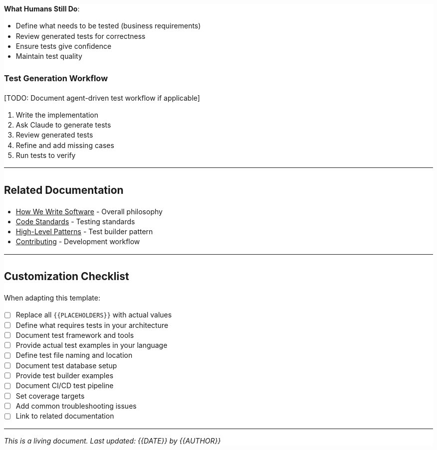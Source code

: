 **What Humans Still Do**:

- Define what needs to be tested (business requirements)
- Review generated tests for correctness
- Ensure tests give confidence
- Maintain test quality

### Test Generation Workflow

[TODO: Document agent-driven test workflow if applicable]

1. Write the implementation
2. Ask Claude to generate tests
3. Review generated tests
4. Refine and add missing cases
5. Run tests to verify

---

## Related Documentation

- [How We Write Software](./writing-software.md) - Overall philosophy
- [Code Standards](./standards.md) - Testing standards
- [High-Level Patterns](./patterns.md) - Test builder pattern
- [Contributing](./contributing/development.md) - Development workflow

---

## Customization Checklist

When adapting this template:

- [ ] Replace all `{{PLACEHOLDERS}}` with actual values
- [ ] Define what requires tests in your architecture
- [ ] Document test framework and tools
- [ ] Provide actual test examples in your language
- [ ] Define test file naming and location
- [ ] Document test database setup
- [ ] Provide test builder examples
- [ ] Document CI/CD test pipeline
- [ ] Set coverage targets
- [ ] Add common troubleshooting issues
- [ ] Link to related documentation

---

*This is a living document. Last updated: {{DATE}} by {{AUTHOR}}*
